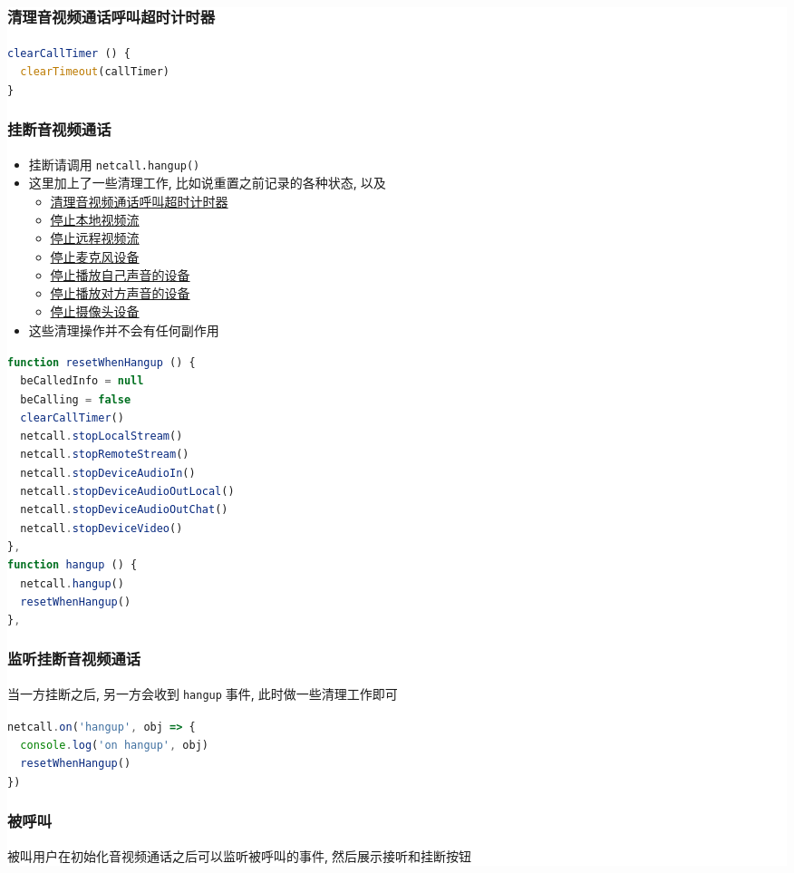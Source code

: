 ### <span id="清理音视频通话呼叫超时计时器">清理音视频通话呼叫超时计时器</span>

```js
clearCallTimer () {
  clearTimeout(callTimer)
}
```

### <span id="挂断音视频通话">挂断音视频通话</span>

- 挂断请调用 `netcall.hangup()`
- 这里加上了一些清理工作, 比如说重置之前记录的各种状态, 以及
  - [清理音视频通话呼叫超时计时器](#清理音视频通话呼叫超时计时器)
  - [停止本地视频流](#停止本地视频流)
  - [停止远程视频流](#停止远程视频流)
  - [停止麦克风设备](#停止麦克风设备)
  - [停止播放自己声音的设备](#停止播放自己声音的设备)
  - [停止播放对方声音的设备](#停止播放对方声音的设备)
  - [停止摄像头设备](#停止摄像头设备)
- 这些清理操作并不会有任何副作用

```js
function resetWhenHangup () {
  beCalledInfo = null
  beCalling = false
  clearCallTimer()
  netcall.stopLocalStream()
  netcall.stopRemoteStream()
  netcall.stopDeviceAudioIn()
  netcall.stopDeviceAudioOutLocal()
  netcall.stopDeviceAudioOutChat()
  netcall.stopDeviceVideo()
},
function hangup () {
  netcall.hangup()
  resetWhenHangup()
},
```

### <span id="监听挂断音视频通话">监听挂断音视频通话</span>

当一方挂断之后, 另一方会收到 `hangup` 事件, 此时做一些清理工作即可

```js
netcall.on('hangup', obj => {
  console.log('on hangup', obj)
  resetWhenHangup()
})
```

### <span id="被呼叫">被呼叫</span>

被叫用户在初始化音视频通话之后可以监听被呼叫的事件, 然后展示接听和挂断按钮
